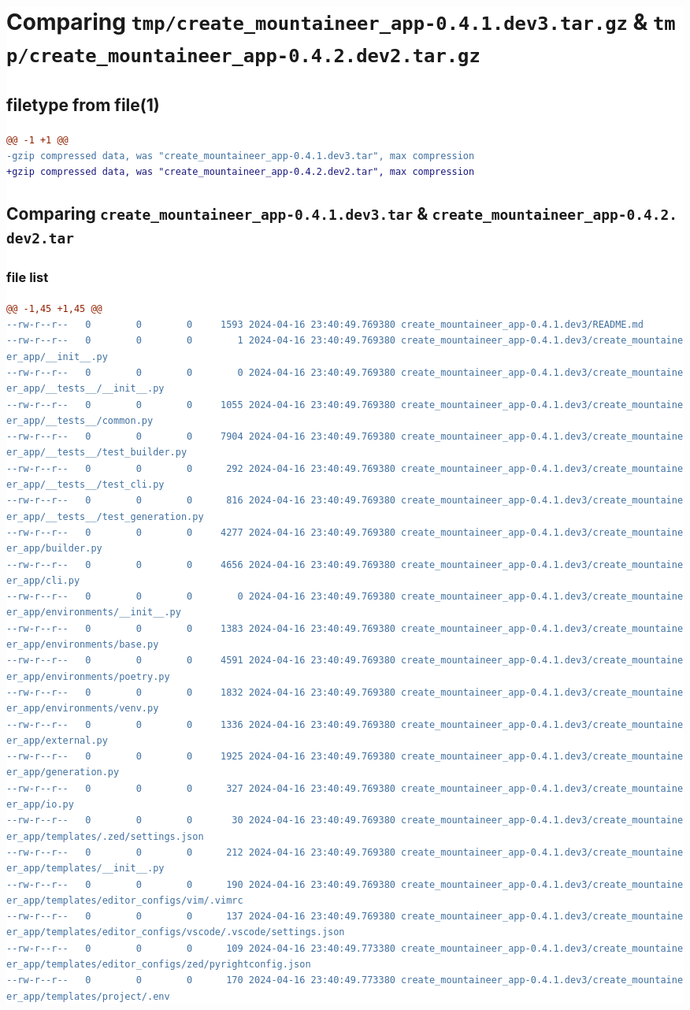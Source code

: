 # Comparing `tmp/create_mountaineer_app-0.4.1.dev3.tar.gz` & `tmp/create_mountaineer_app-0.4.2.dev2.tar.gz`

## filetype from file(1)

```diff
@@ -1 +1 @@
-gzip compressed data, was "create_mountaineer_app-0.4.1.dev3.tar", max compression
+gzip compressed data, was "create_mountaineer_app-0.4.2.dev2.tar", max compression
```

## Comparing `create_mountaineer_app-0.4.1.dev3.tar` & `create_mountaineer_app-0.4.2.dev2.tar`

### file list

```diff
@@ -1,45 +1,45 @@
--rw-r--r--   0        0        0     1593 2024-04-16 23:40:49.769380 create_mountaineer_app-0.4.1.dev3/README.md
--rw-r--r--   0        0        0        1 2024-04-16 23:40:49.769380 create_mountaineer_app-0.4.1.dev3/create_mountaineer_app/__init__.py
--rw-r--r--   0        0        0        0 2024-04-16 23:40:49.769380 create_mountaineer_app-0.4.1.dev3/create_mountaineer_app/__tests__/__init__.py
--rw-r--r--   0        0        0     1055 2024-04-16 23:40:49.769380 create_mountaineer_app-0.4.1.dev3/create_mountaineer_app/__tests__/common.py
--rw-r--r--   0        0        0     7904 2024-04-16 23:40:49.769380 create_mountaineer_app-0.4.1.dev3/create_mountaineer_app/__tests__/test_builder.py
--rw-r--r--   0        0        0      292 2024-04-16 23:40:49.769380 create_mountaineer_app-0.4.1.dev3/create_mountaineer_app/__tests__/test_cli.py
--rw-r--r--   0        0        0      816 2024-04-16 23:40:49.769380 create_mountaineer_app-0.4.1.dev3/create_mountaineer_app/__tests__/test_generation.py
--rw-r--r--   0        0        0     4277 2024-04-16 23:40:49.769380 create_mountaineer_app-0.4.1.dev3/create_mountaineer_app/builder.py
--rw-r--r--   0        0        0     4656 2024-04-16 23:40:49.769380 create_mountaineer_app-0.4.1.dev3/create_mountaineer_app/cli.py
--rw-r--r--   0        0        0        0 2024-04-16 23:40:49.769380 create_mountaineer_app-0.4.1.dev3/create_mountaineer_app/environments/__init__.py
--rw-r--r--   0        0        0     1383 2024-04-16 23:40:49.769380 create_mountaineer_app-0.4.1.dev3/create_mountaineer_app/environments/base.py
--rw-r--r--   0        0        0     4591 2024-04-16 23:40:49.769380 create_mountaineer_app-0.4.1.dev3/create_mountaineer_app/environments/poetry.py
--rw-r--r--   0        0        0     1832 2024-04-16 23:40:49.769380 create_mountaineer_app-0.4.1.dev3/create_mountaineer_app/environments/venv.py
--rw-r--r--   0        0        0     1336 2024-04-16 23:40:49.769380 create_mountaineer_app-0.4.1.dev3/create_mountaineer_app/external.py
--rw-r--r--   0        0        0     1925 2024-04-16 23:40:49.769380 create_mountaineer_app-0.4.1.dev3/create_mountaineer_app/generation.py
--rw-r--r--   0        0        0      327 2024-04-16 23:40:49.769380 create_mountaineer_app-0.4.1.dev3/create_mountaineer_app/io.py
--rw-r--r--   0        0        0       30 2024-04-16 23:40:49.769380 create_mountaineer_app-0.4.1.dev3/create_mountaineer_app/templates/.zed/settings.json
--rw-r--r--   0        0        0      212 2024-04-16 23:40:49.769380 create_mountaineer_app-0.4.1.dev3/create_mountaineer_app/templates/__init__.py
--rw-r--r--   0        0        0      190 2024-04-16 23:40:49.769380 create_mountaineer_app-0.4.1.dev3/create_mountaineer_app/templates/editor_configs/vim/.vimrc
--rw-r--r--   0        0        0      137 2024-04-16 23:40:49.769380 create_mountaineer_app-0.4.1.dev3/create_mountaineer_app/templates/editor_configs/vscode/.vscode/settings.json
--rw-r--r--   0        0        0      109 2024-04-16 23:40:49.773380 create_mountaineer_app-0.4.1.dev3/create_mountaineer_app/templates/editor_configs/zed/pyrightconfig.json
--rw-r--r--   0        0        0      170 2024-04-16 23:40:49.773380 create_mountaineer_app-0.4.1.dev3/create_mountaineer_app/templates/project/.env
```